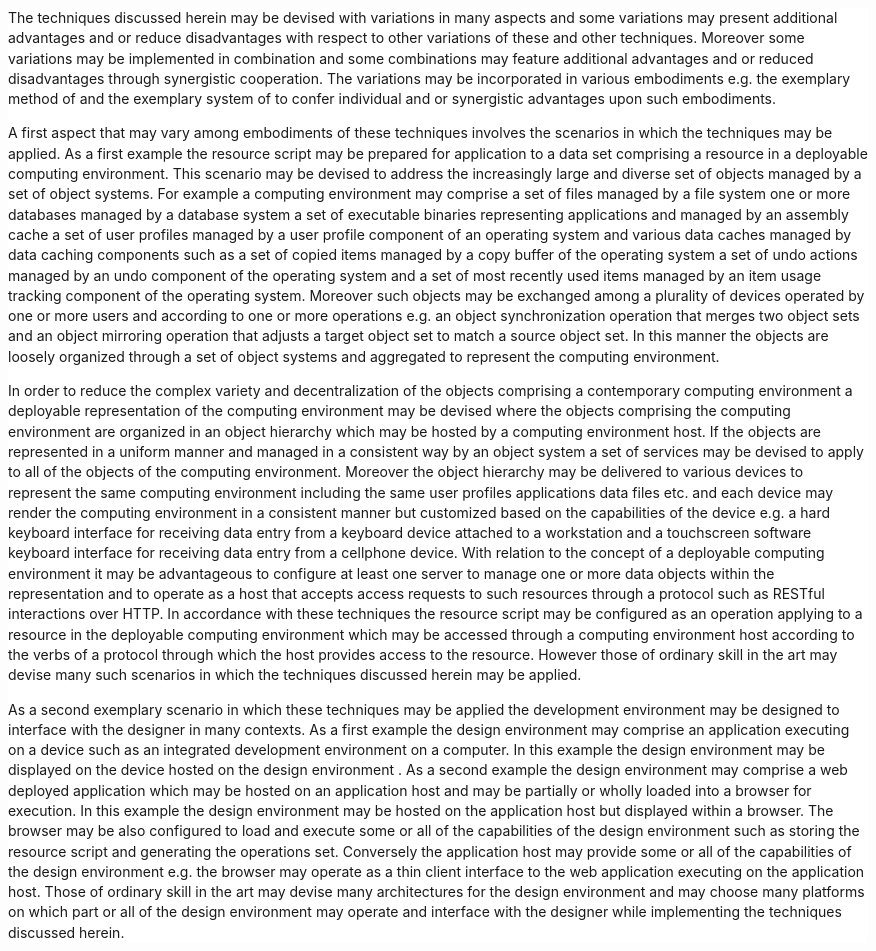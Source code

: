 The techniques discussed herein may be devised with variations in many aspects and some variations may present additional advantages and or reduce disadvantages with respect to other variations of these and other techniques. Moreover some variations may be implemented in combination and some combinations may feature additional advantages and or reduced disadvantages through synergistic cooperation. The variations may be incorporated in various embodiments e.g. the exemplary method of and the exemplary system of to confer individual and or synergistic advantages upon such embodiments.

A first aspect that may vary among embodiments of these techniques involves the scenarios in which the techniques may be applied. As a first example the resource script may be prepared for application to a data set comprising a resource in a deployable computing environment. This scenario may be devised to address the increasingly large and diverse set of objects managed by a set of object systems. For example a computing environment may comprise a set of files managed by a file system one or more databases managed by a database system a set of executable binaries representing applications and managed by an assembly cache a set of user profiles managed by a user profile component of an operating system and various data caches managed by data caching components such as a set of copied items managed by a copy buffer of the operating system a set of undo actions managed by an undo component of the operating system and a set of most recently used items managed by an item usage tracking component of the operating system. Moreover such objects may be exchanged among a plurality of devices operated by one or more users and according to one or more operations e.g. an object synchronization operation that merges two object sets and an object mirroring operation that adjusts a target object set to match a source object set. In this manner the objects are loosely organized through a set of object systems and aggregated to represent the computing environment.

In order to reduce the complex variety and decentralization of the objects comprising a contemporary computing environment a deployable representation of the computing environment may be devised where the objects comprising the computing environment are organized in an object hierarchy which may be hosted by a computing environment host. If the objects are represented in a uniform manner and managed in a consistent way by an object system a set of services may be devised to apply to all of the objects of the computing environment. Moreover the object hierarchy may be delivered to various devices to represent the same computing environment including the same user profiles applications data files etc. and each device may render the computing environment in a consistent manner but customized based on the capabilities of the device e.g. a hard keyboard interface for receiving data entry from a keyboard device attached to a workstation and a touchscreen software keyboard interface for receiving data entry from a cellphone device. With relation to the concept of a deployable computing environment it may be advantageous to configure at least one server to manage one or more data objects within the representation and to operate as a host that accepts access requests to such resources through a protocol such as RESTful interactions over HTTP. In accordance with these techniques the resource script may be configured as an operation applying to a resource in the deployable computing environment which may be accessed through a computing environment host according to the verbs of a protocol through which the host provides access to the resource. However those of ordinary skill in the art may devise many such scenarios in which the techniques discussed herein may be applied.

As a second exemplary scenario in which these techniques may be applied the development environment may be designed to interface with the designer in many contexts. As a first example the design environment may comprise an application executing on a device such as an integrated development environment on a computer. In this example the design environment may be displayed on the device hosted on the design environment . As a second example the design environment may comprise a web deployed application which may be hosted on an application host and may be partially or wholly loaded into a browser for execution. In this example the design environment may be hosted on the application host but displayed within a browser. The browser may be also configured to load and execute some or all of the capabilities of the design environment such as storing the resource script and generating the operations set. Conversely the application host may provide some or all of the capabilities of the design environment e.g. the browser may operate as a thin client interface to the web application executing on the application host. Those of ordinary skill in the art may devise many architectures for the design environment and may choose many platforms on which part or all of the design environment may operate and interface with the designer while implementing the techniques discussed herein.
